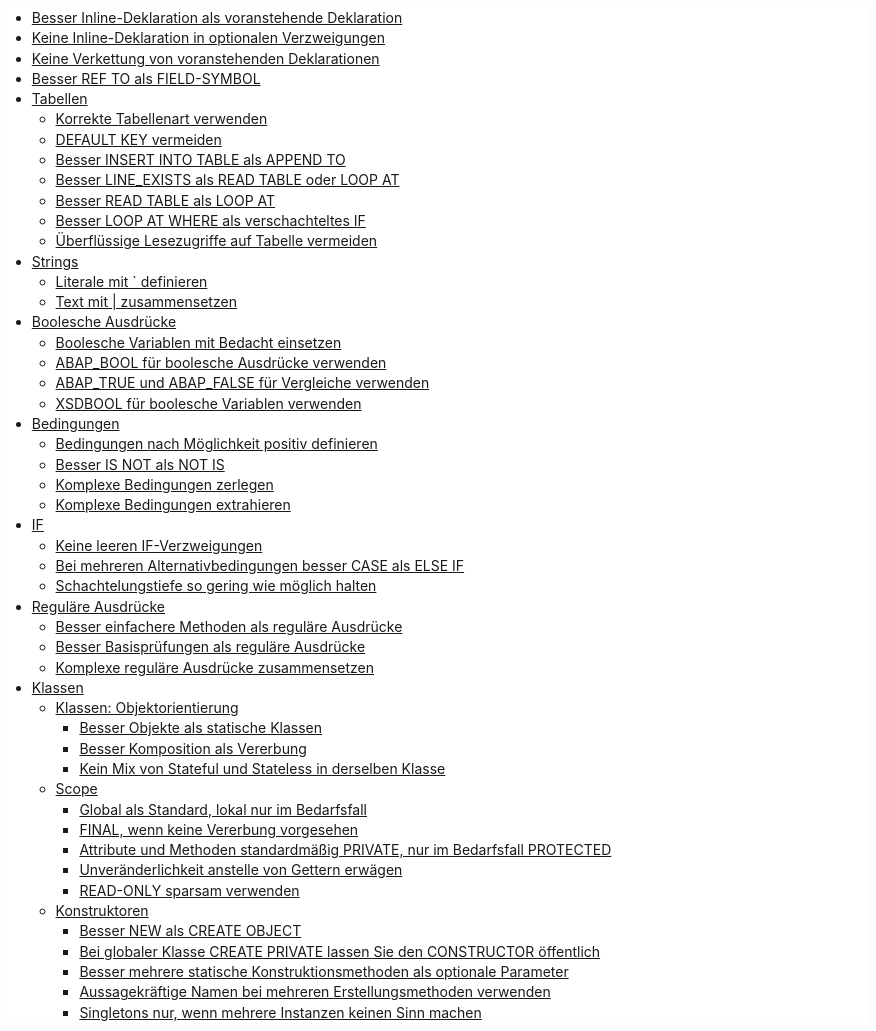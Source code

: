    - [Besser Inline-Deklaration als voranstehende Deklaration](#besser-inline-deklaration-als-voranstehende-deklaration)
   - [Keine Inline-Deklaration in optionalen Verzweigungen](#keine-inline-deklaration-in-optionalen-verzweigungen)
   - [Keine Verkettung von voranstehenden Deklarationen](#keine-verkettung-von-voranstehenden-deklarationen)
   - [Besser REF TO als FIELD-SYMBOL](#besser-ref-to-als-field-symbol)
- [Tabellen](#tabellen)
   - [Korrekte Tabellenart verwenden](#korrekte-tabellenart-verwenden)
   - [DEFAULT KEY vermeiden](#default-key-vermeiden)
   - [Besser INSERT INTO TABLE als APPEND TO](#besser-insert-into-table-als-append-to)
   - [Besser LINE_EXISTS als READ TABLE oder LOOP AT](#besser-line_exists-als-read-table-oder-loop-at)
   - [Besser READ TABLE als LOOP AT](#besser-read-table-als-loop-at)
   - [Besser LOOP AT WHERE als verschachteltes IF](#besser-loop-at-where-als-verschachteltes-if)
   - [Überflüssige Lesezugriffe auf Tabelle vermeiden](#berflssige-lesezugriffe-auf-tabelle-vermeiden)
- [Strings](#strings)
   - [Literale mit ` definieren](#literale-mit--definieren)
   - [Text mit | zusammensetzen](#text-mit--zusammensetzen)
- [Boolesche Ausdrücke](#boolesche-ausdrcke)
   - [Boolesche Variablen mit Bedacht einsetzen](#boolesche-variablen-mit-bedacht-einsetzen)
   - [ABAP_BOOL für boolesche Ausdrücke verwenden](#abap_bool-fr-boolesche-ausdrcke-verwenden)
   - [ABAP_TRUE und ABAP_FALSE für Vergleiche verwenden](#abap_true-und-abap_false-fr-vergleiche-verwenden)
   - [XSDBOOL für boolesche Variablen verwenden](#xsdbool-fr-boolesche-variablen-verwenden)
- [Bedingungen](#bedingungen)
   - [Bedingungen nach Möglichkeit positiv definieren](#bedingungen-nach-mglichkeit-positiv-definieren)
   - [Besser IS NOT als NOT IS](#besser-is-not-als-not-is)
   - [Komplexe Bedingungen zerlegen](#komplexe-bedingungen-zerlegen)
   - [Komplexe Bedingungen extrahieren](#komplexe-bedingungen-extrahieren)
- [IF](#if)
   - [Keine leeren IF-Verzweigungen](#keine-leeren-if-verzweigungen)
   - [Bei mehreren Alternativbedingungen besser CASE als ELSE IF](#bei-mehreren-alternativbedingungen-besser-case-als-else-if)
   - [Schachtelungstiefe so gering wie möglich halten](#schachtelungstiefe-so-gering-wie-mglich-halten)
- [Reguläre Ausdrücke](#regulre-ausdrcke)
   - [Besser einfachere Methoden als reguläre Ausdrücke](#besser-einfachere-methoden-als-regulre-ausdrcke)
   - [Besser Basisprüfungen als reguläre Ausdrücke](#besser-basisprfungen-als-regulre-ausdrcke)
   - [Komplexe reguläre Ausdrücke zusammensetzen](#komplexe-regulre-ausdrcke-zusammensetzen)
- [Klassen](#klassen)
   - [Klassen: Objektorientierung](#klassen-objektorientierung)
      - [Besser Objekte als statische Klassen](#besser-objekte-als-statische-klassen)
      - [Besser Komposition als Vererbung](#besser-komposition-als-vererbung)
      - [Kein Mix von Stateful und Stateless in derselben Klasse](#kein-mix-von-stateful-und-stateless-in-derselben-klasse)
   - [Scope](#scope)
      - [Global als Standard, lokal nur im Bedarfsfall](#global-als-standard-lokal-nur-im-bedarfsfall)
      - [FINAL, wenn keine Vererbung vorgesehen](#final-wenn-keine-vererbung-vorgesehen)
      - [Attribute und Methoden standardmäßig PRIVATE, nur im Bedarfsfall PROTECTED](#attribute-und-methoden-standardmig-private-nur-im-bedarfsfall-protected)
      - [Unveränderlichkeit anstelle von Gettern erwägen](#unvernderlichkeit-anstelle-von-gettern-erwgen)
      - [READ-ONLY sparsam verwenden](#read-only-sparsam-verwenden)
   - [Konstruktoren](#konstruktoren)
      - [Besser NEW als CREATE OBJECT](#besser-new-als-create-object)
      - [Bei globaler Klasse CREATE PRIVATE lassen Sie den CONSTRUCTOR öffentlich](#bei-globaler-klasse-create-private-lassen-sie-den-constructor-ffentlich)
      - [Besser mehrere statische Konstruktionsmethoden als optionale Parameter](#besser-mehrere-statische-konstruktionsmethoden-als-optionale-parameter)
      - [Aussagekräftige Namen bei mehreren Erstellungsmethoden verwenden](#aussagekrftige-namen-bei-mehreren-erstellungsmethoden-verwenden)
      - [Singletons nur, wenn mehrere Instanzen keinen Sinn machen](#singletons-nur-wenn-mehrere-instanzen-keinen-sinn-machen)